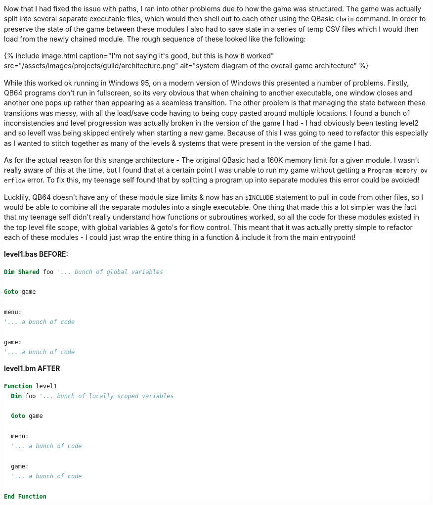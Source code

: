 Now that I had fixed the issue with paths, I ran into other problems due to how the game was structured. The game was actually split into several separate executable files, which would then shell out to each other using the QBasic `Chain` command. In order to preserve the state of the game between these modules I also had to save state in a series of temp CSV files which I would then load from the newly chained module. The rough sequence of these looked like the following:

{% include image.html caption="I'm not saying it's good, but this is how it worked" src="/assets/images/projects/guild/architecture.png" alt="system diagram of the overall game architecture" %}

While this worked ok running in Windows 95, on a modern version of Windows this presented a number of problems. Firstly, QB64 programs don't run in fullscreen, so its very obvious that when chaining to another executable, one window closes and another one pops up rather than appearing as a seamless transition. The other problem is that managing the state between these transitions was messy, with all the load/save code having to being copy pasted around multiple locations. I found a bunch of inconsistencies and level progression was actually broken in the version of the game I had - I had obviously been testing level2 and so level1 was being skipped entirely when starting a new game. Because of this I was going to need to refactor this especially as I wanted to stitch together as many of the levels & systems that were present in the version of the game I had.

As for the actual reason for this strange architecture - The original QBasic had a 160K memory limit for a given module. I wasn't really aware of this at the time, but I found that at a certain point I was unable to run my game without getting a `Program-memory overflow` error. To fix this, my teenage self found that by splitting a program up into separate modules this error could be avoided!

Lucklily, QB64 doesn't have any of these module size limits & now has an `$INCLUDE` statement to pull in code from other files, so I would be able to combine all the separate modules into a single executable. One thing that made this a lot simpler was the fact that my teenage self didn't really understand how functions or subroutines worked, so all the code for these modules existed in the top level file scope, with global variables & goto's for flow control. This meant that it was actually pretty simple to refactor each of these modules - I could just wrap the entire thing in a function & include it from the main entrypoint!

**level1.bas BEFORE:**
```vb
Dim Shared foo '... bunch of global variables

Goto game

menu:
'... a bunch of code

game:
'... a bunch of code
```

**level1.bm AFTER**
```vb
Function level1
  Dim foo '... bunch of locally scoped variables

  Goto game

  menu:
  '... a bunch of code

  game:
  '... a bunch of code

End Function
```
